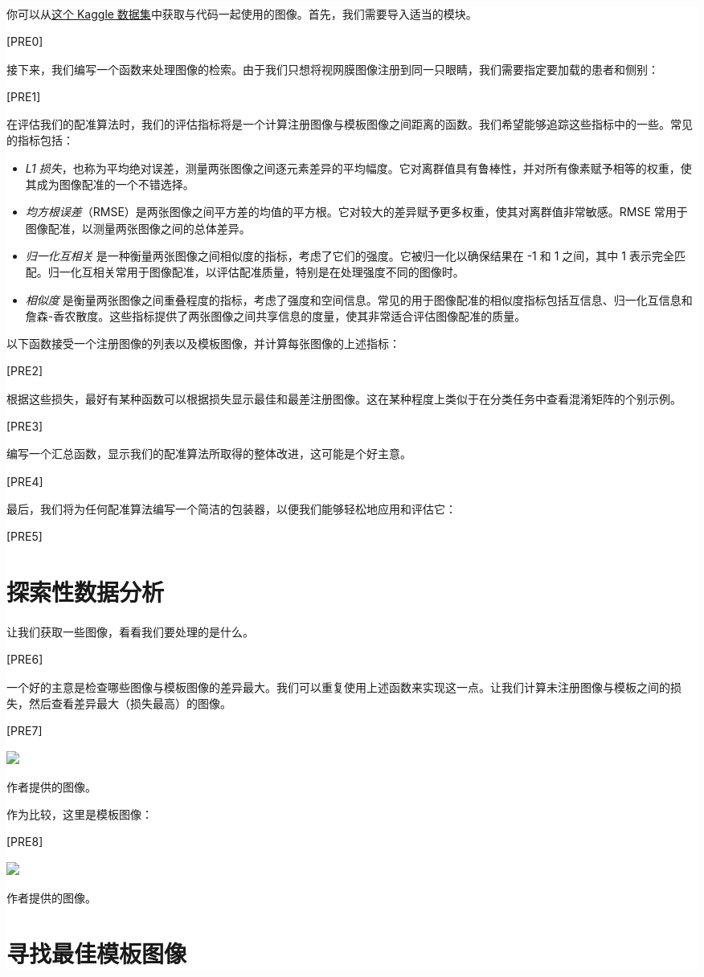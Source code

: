 你可以从[这个 Kaggle 数据集](https://www.kaggle.com/datasets/andrewmvd/fundus-image-registration)中获取与代码一起使用的图像。首先，我们需要导入适当的模块。

[PRE0]

接下来，我们编写一个函数来处理图像的检索。由于我们只想将视网膜图像注册到同一只眼睛，我们需要指定要加载的患者和侧别：

[PRE1]

在评估我们的配准算法时，我们的评估指标将是一个计算注册图像与模板图像之间距离的函数。我们希望能够追踪这些指标中的一些。常见的指标包括：

+   *L1 损失*，也称为平均绝对误差，测量两张图像之间逐元素差异的平均幅度。它对离群值具有鲁棒性，并对所有像素赋予相等的权重，使其成为图像配准的一个不错选择。

+   *均方根误差*（RMSE）是两张图像之间平方差的均值的平方根。它对较大的差异赋予更多权重，使其对离群值非常敏感。RMSE 常用于图像配准，以测量两张图像之间的总体差异。

+   *归一化互相关* 是一种衡量两张图像之间相似度的指标，考虑了它们的强度。它被归一化以确保结果在 -1 和 1 之间，其中 1 表示完全匹配。归一化互相关常用于图像配准，以评估配准质量，特别是在处理强度不同的图像时。

+   *相似度* 是衡量两张图像之间重叠程度的指标，考虑了强度和空间信息。常见的用于图像配准的相似度指标包括互信息、归一化互信息和詹森-香农散度。这些指标提供了两张图像之间共享信息的度量，使其非常适合评估图像配准的质量。

以下函数接受一个注册图像的列表以及模板图像，并计算每张图像的上述指标：

[PRE2]

根据这些损失，最好有某种函数可以根据损失显示最佳和最差注册图像。这在某种程度上类似于在分类任务中查看混淆矩阵的个别示例。

[PRE3]

编写一个汇总函数，显示我们的配准算法所取得的整体改进，这可能是个好主意。

[PRE4]

最后，我们将为任何配准算法编写一个简洁的包装器，以便我们能够轻松地应用和评估它：

[PRE5]

# 探索性数据分析

让我们获取一些图像，看看我们要处理的是什么。

[PRE6]

一个好的主意是检查哪些图像与模板图像的差异最大。我们可以重复使用上述函数来实现这一点。让我们计算未注册图像与模板之间的损失，然后查看差异最大（损失最高）的图像。

[PRE7]

![](../Images/2264d3da9d9869fae59fa27f5499ceb4.png)

作者提供的图像。

作为比较，这里是模板图像：

[PRE8]

![](../Images/49c1777f2a850576776e2d5e97990d1c.png)

作者提供的图像。

# 寻找最佳模板图像
